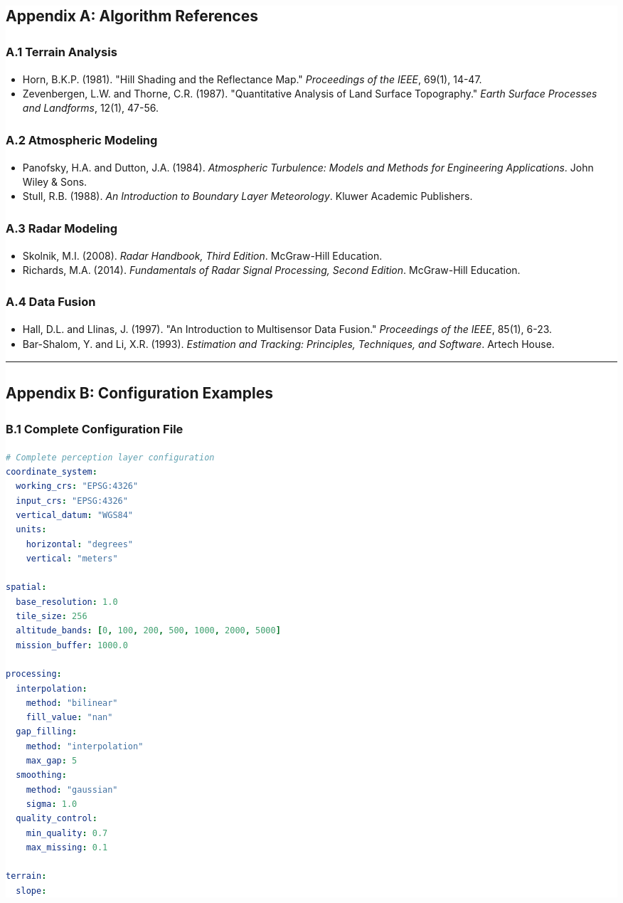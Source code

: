 ## Appendix A: Algorithm References

### A.1 Terrain Analysis
- Horn, B.K.P. (1981). "Hill Shading and the Reflectance Map." *Proceedings of the IEEE*, 69(1), 14-47.
- Zevenbergen, L.W. and Thorne, C.R. (1987). "Quantitative Analysis of Land Surface Topography." *Earth Surface Processes and Landforms*, 12(1), 47-56.

### A.2 Atmospheric Modeling
- Panofsky, H.A. and Dutton, J.A. (1984). *Atmospheric Turbulence: Models and Methods for Engineering Applications*. John Wiley & Sons.
- Stull, R.B. (1988). *An Introduction to Boundary Layer Meteorology*. Kluwer Academic Publishers.

### A.3 Radar Modeling
- Skolnik, M.I. (2008). *Radar Handbook, Third Edition*. McGraw-Hill Education.
- Richards, M.A. (2014). *Fundamentals of Radar Signal Processing, Second Edition*. McGraw-Hill Education.

### A.4 Data Fusion
- Hall, D.L. and Llinas, J. (1997). "An Introduction to Multisensor Data Fusion." *Proceedings of the IEEE*, 85(1), 6-23.
- Bar-Shalom, Y. and Li, X.R. (1993). *Estimation and Tracking: Principles, Techniques, and Software*. Artech House.

---

## Appendix B: Configuration Examples

### B.1 Complete Configuration File
```yaml
# Complete perception layer configuration
coordinate_system:
  working_crs: "EPSG:4326"
  input_crs: "EPSG:4326"
  vertical_datum: "WGS84"
  units:
    horizontal: "degrees"
    vertical: "meters"

spatial:
  base_resolution: 1.0
  tile_size: 256
  altitude_bands: [0, 100, 200, 500, 1000, 2000, 5000]
  mission_buffer: 1000.0

processing:
  interpolation:
    method: "bilinear"
    fill_value: "nan"
  gap_filling:
    method: "interpolation"
    max_gap: 5
  smoothing:
    method: "gaussian"
    sigma: 1.0
  quality_control:
    min_quality: 0.7
    max_missing: 0.1

terrain:
  slope:
```
